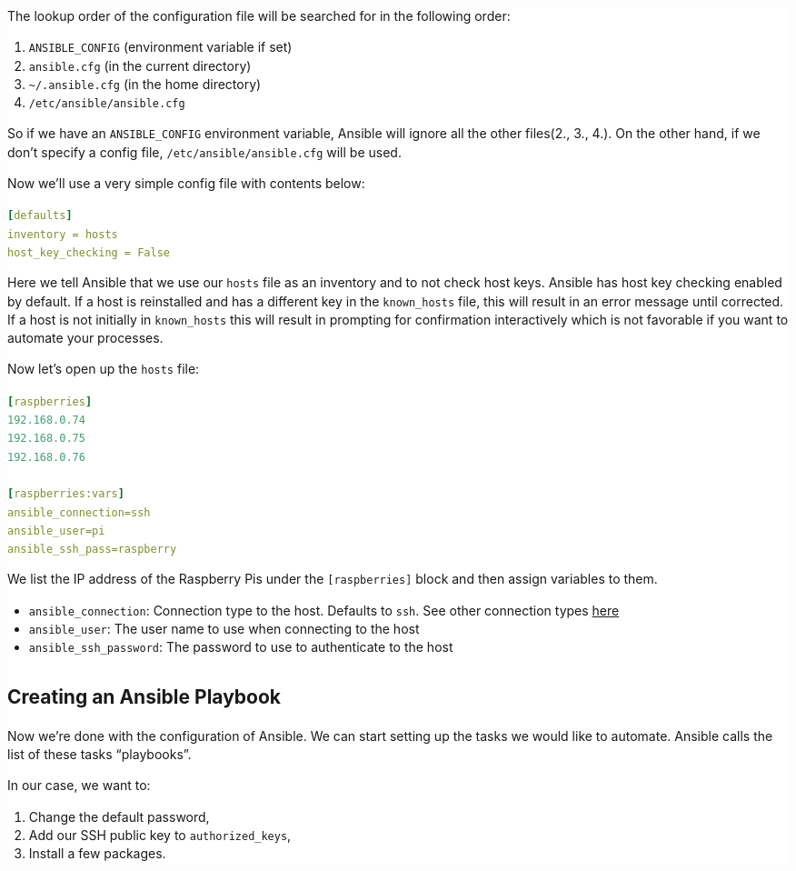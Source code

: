 The lookup order of the configuration file will be searched for in the following order:

1. `ANSIBLE_CONFIG` (environment variable if set)
2. `ansible.cfg` (in the current directory)
3. `~/.ansible.cfg` (in the home directory)
4. `/etc/ansible/ansible.cfg`

So if we have an `ANSIBLE_CONFIG` environment variable, Ansible will ignore all the other files(2., 3., 4.). On the other hand, if we don’t specify a config file, `/etc/ansible/ansible.cfg` will be used.

Now we’ll use a very simple config file with contents below:

```yml
[defaults]
inventory = hosts
host_key_checking = False
```

Here we tell Ansible that we use our `hosts` file as an inventory and to not check host keys. Ansible has host key checking enabled by default. If a host is reinstalled and has a different key in the `known_hosts` file, this will result in an error message until corrected. If a host is not initially in `known_hosts` this will result in prompting for confirmation interactively which is not favorable if you want to automate your processes.

Now let’s open up the `hosts` file:

```yml
[raspberries]
192.168.0.74
192.168.0.75
192.168.0.76

[raspberries:vars]
ansible_connection=ssh
ansible_user=pi
ansible_ssh_pass=raspberry
```

We list the IP address of the Raspberry Pis under the `[raspberries]` block and then assign variables to them.

- `ansible_connection`: Connection type to the host. Defaults to `ssh`. See other connection types [here](https://docs.ansible.com/ansible/latest/plugins/connection.html)
- `ansible_user`: The user name to use when connecting to the host
- `ansible_ssh_password`: The password to use to authenticate to the host

## Creating an Ansible Playbook

Now we’re done with the configuration of Ansible. We can start setting up the tasks we would like to automate. Ansible calls the list of these tasks “playbooks”.

In our case, we want to:

1. Change the default password,
2. Add our SSH public key to `authorized_keys`,
3. Install a few packages.
